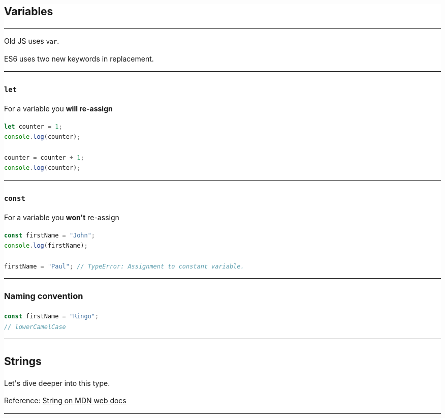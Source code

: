 ## Variables

---

Old JS uses `var`.

ES6 uses two new keywords in replacement.

---

### `let`

For a variable you **will re-assign**

```js
let counter = 1;
console.log(counter);

counter = counter + 1;
console.log(counter);
```

---

### `const`

For a variable you **won't** re-assign

```js
const firstName = "John";
console.log(firstName);

firstName = "Paul"; // TypeError: Assignment to constant variable.
```

---

### Naming convention

```js
const firstName = "Ringo";
// lowerCamelCase
```


---

## Strings

Let's dive deeper into this type.

Reference: [String on MDN web docs](https://developer.mozilla.org/en-US/docs/Web/JavaScript/Reference/Global_Objects/String)

---
